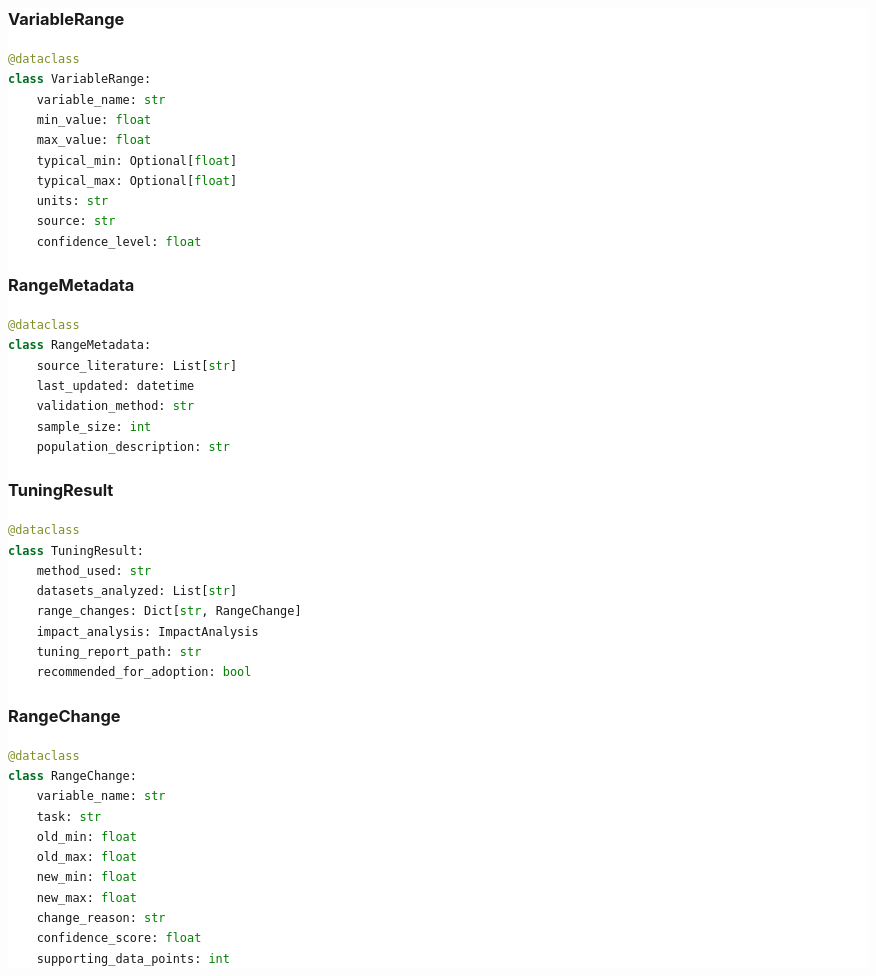 ### VariableRange
```python
@dataclass
class VariableRange:
    variable_name: str
    min_value: float
    max_value: float
    typical_min: Optional[float]
    typical_max: Optional[float]
    units: str
    source: str
    confidence_level: float
```

### RangeMetadata
```python
@dataclass
class RangeMetadata:
    source_literature: List[str]
    last_updated: datetime
    validation_method: str
    sample_size: int
    population_description: str
```

### TuningResult
```python
@dataclass
class TuningResult:
    method_used: str
    datasets_analyzed: List[str]
    range_changes: Dict[str, RangeChange]
    impact_analysis: ImpactAnalysis
    tuning_report_path: str
    recommended_for_adoption: bool
```

### RangeChange
```python
@dataclass
class RangeChange:
    variable_name: str
    task: str
    old_min: float
    old_max: float
    new_min: float
    new_max: float
    change_reason: str
    confidence_score: float
    supporting_data_points: int
```

